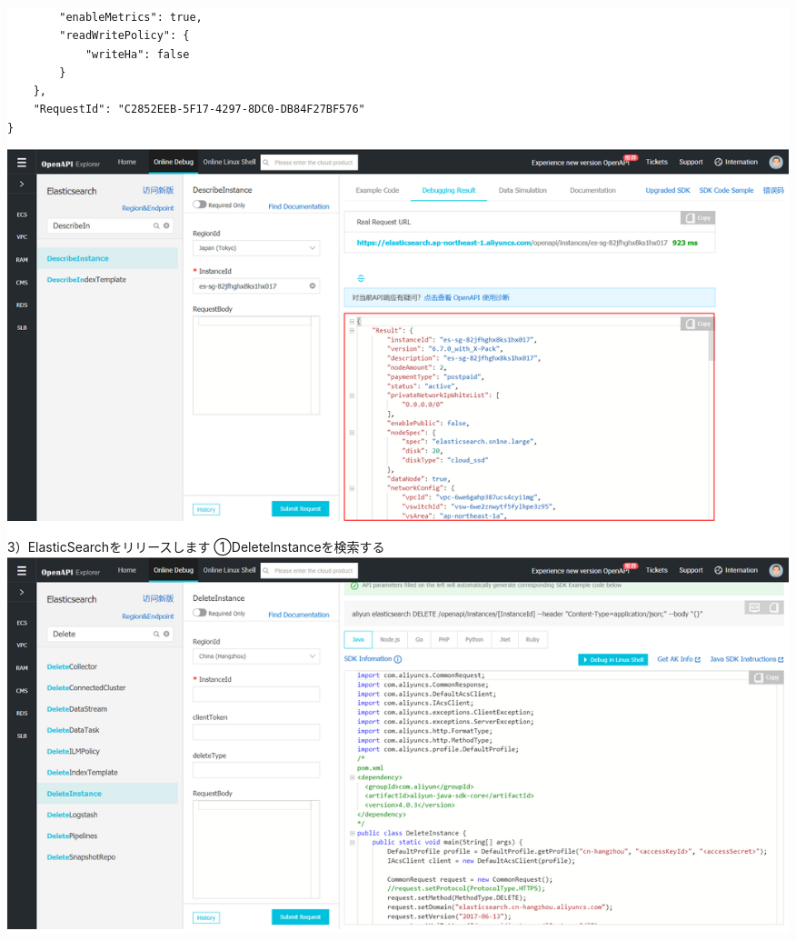 ```
		"enableMetrics": true,
		"readWritePolicy": {
			"writeHa": false
		}
	},
	"RequestId": "C2852EEB-5F17-4297-8DC0-DB84F27BF576"
}
```

![API ES](https://raw.githubusercontent.com/sbopsv/cloud-tech/master/content/developer-tools/developer-tools_images_03/09_API_Explorer_ES_Describe_03.png "ES 03")

3）ElasticSearchをリリースします
①DeleteInstanceを検索する 
![API ES](https://raw.githubusercontent.com/sbopsv/cloud-tech/master/content/developer-tools/developer-tools_images_03/10_API_Explorer_ES_Delete_01.png "ES 01")
